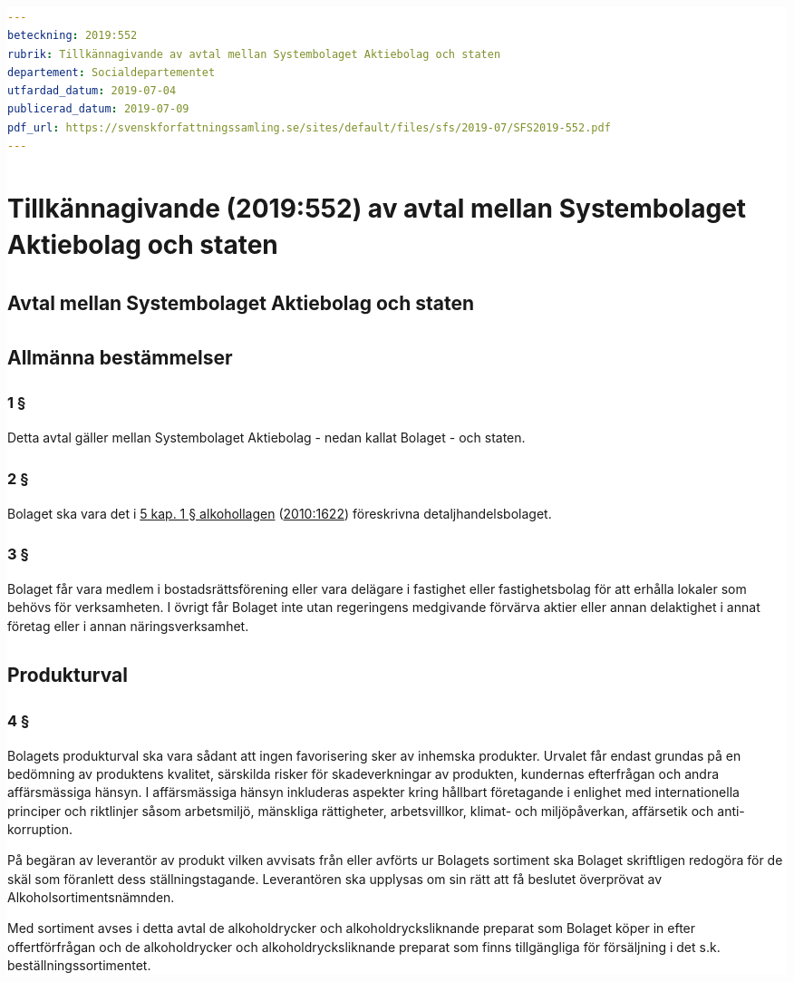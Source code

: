 ```yaml
---
beteckning: 2019:552
rubrik: Tillkännagivande av avtal mellan Systembolaget Aktiebolag och staten
departement: Socialdepartementet
utfardad_datum: 2019-07-04
publicerad_datum: 2019-07-09
pdf_url: https://svenskforfattningssamling.se/sites/default/files/sfs/2019-07/SFS2019-552.pdf
---
```


# Tillkännagivande (2019:552) av avtal mellan Systembolaget Aktiebolag och staten

## Avtal mellan Systembolaget Aktiebolag och staten

## Allmänna bestämmelser

### 1 §

Detta avtal gäller mellan Systembolaget Aktiebolag - nedan kallat Bolaget - och staten.

### 2 §

Bolaget ska vara det i [5 kap. 1 § alkohollagen](https://selex.se/eli/sfs/2010/1622#kap5.1) ([2010:1622](https://selex.se/eli/sfs/2010/1622)) föreskrivna detaljhandelsbolaget.

### 3 §

Bolaget får vara medlem i bostadsrättsförening eller vara delägare i fastighet eller fastighetsbolag för att erhålla lokaler som behövs för verksamheten. I övrigt får Bolaget inte utan regeringens medgivande förvärva aktier eller annan delaktighet i annat företag eller i annan näringsverksamhet.

## Produkturval

### 4 §

Bolagets produkturval ska vara sådant att ingen favorisering sker av inhemska produkter. Urvalet får endast grundas på en bedömning av produktens kvalitet, särskilda risker för skadeverkningar av produkten, kundernas efterfrågan och andra affärsmässiga hänsyn. I affärsmässiga hänsyn inkluderas aspekter kring hållbart företagande i enlighet med internationella principer och riktlinjer såsom arbetsmiljö, mänskliga rättigheter, arbetsvillkor, klimat- och miljöpåverkan, affärsetik och anti-korruption.

På begäran av leverantör av produkt vilken avvisats från eller avförts ur Bolagets sortiment ska Bolaget skriftligen redogöra för de skäl som föranlett dess ställningstagande. Leverantören ska upplysas om sin rätt att få beslutet överprövat av Alkoholsortimentsnämnden.

Med sortiment avses i detta avtal de alkoholdrycker och alkoholdrycksliknande preparat som Bolaget köper in efter offertförfrågan och de alkoholdrycker och alkoholdrycksliknande preparat som finns tillgängliga för försäljning i det s.k. beställningssortimentet.
